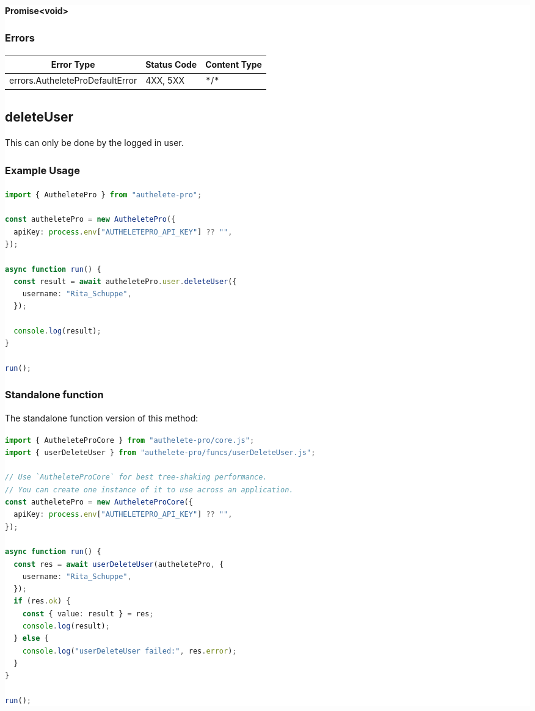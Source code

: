 **Promise\<void\>**

### Errors

| Error Type                      | Status Code                     | Content Type                    |
| ------------------------------- | ------------------------------- | ------------------------------- |
| errors.AutheleteProDefaultError | 4XX, 5XX                        | \*/\*                           |

## deleteUser

This can only be done by the logged in user.

### Example Usage


```typescript
import { AutheletePro } from "authelete-pro";

const autheletePro = new AutheletePro({
  apiKey: process.env["AUTHELETEPRO_API_KEY"] ?? "",
});

async function run() {
  const result = await autheletePro.user.deleteUser({
    username: "Rita_Schuppe",
  });

  console.log(result);
}

run();
```

### Standalone function

The standalone function version of this method:

```typescript
import { AutheleteProCore } from "authelete-pro/core.js";
import { userDeleteUser } from "authelete-pro/funcs/userDeleteUser.js";

// Use `AutheleteProCore` for best tree-shaking performance.
// You can create one instance of it to use across an application.
const autheletePro = new AutheleteProCore({
  apiKey: process.env["AUTHELETEPRO_API_KEY"] ?? "",
});

async function run() {
  const res = await userDeleteUser(autheletePro, {
    username: "Rita_Schuppe",
  });
  if (res.ok) {
    const { value: result } = res;
    console.log(result);
  } else {
    console.log("userDeleteUser failed:", res.error);
  }
}

run();
```
